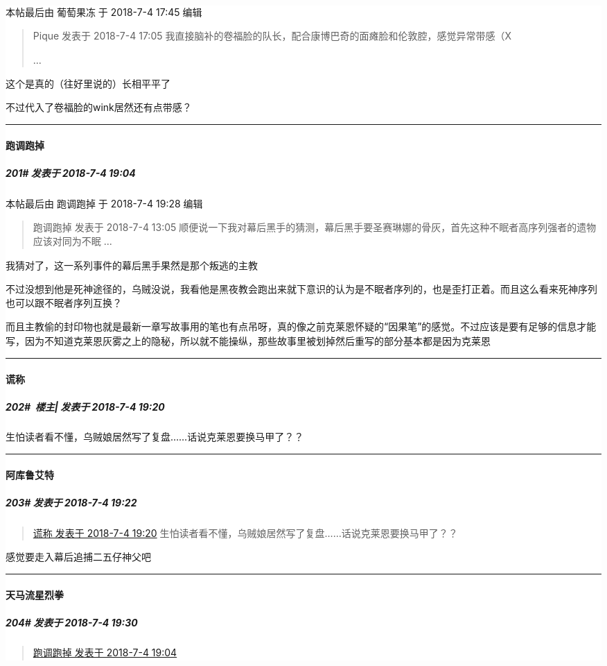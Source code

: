 
 本帖最后由 葡萄果冻 于 2018-7-4 17:45 编辑 
<blockquote>Pique 发表于 2018-7-4 17:05
我直接脑补的卷福脸的队长，配合康博巴奇的面瘫脸和伦敦腔，感觉异常带感（X

 ...</blockquote>

这个是真的（往好里说的）长相平平了

不过代入了卷福脸的wink居然还有点带感？


-----

####  跑调跑掉  
##### 201#       发表于 2018-7-4 19:04


 本帖最后由 跑调跑掉 于 2018-7-4 19:28 编辑 
<blockquote>跑调跑掉 发表于 2018-7-4 13:05
顺便说一下我对幕后黑手的猜测，幕后黑手要圣赛琳娜的骨灰，首先这种不眠者高序列强者的遗物应该对同为不眠 ...</blockquote>

我猜对了，这一系列事件的幕后黑手果然是那个叛逃的主教

不过没想到他是死神途径的，乌贼没说，我看他是黑夜教会跑出来就下意识的认为是不眠者序列的，也是歪打正着。而且这么看来死神序列也可以跟不眠者序列互换？

而且主教偷的封印物也就是最新一章写故事用的笔也有点吊呀，真的像之前克莱恩怀疑的“因果笔”的感觉。不过应该是要有足够的信息才能写，因为不知道克莱恩灰雾之上的隐秘，所以就不能操纵，那些故事里被划掉然后重写的部分基本都是因为克莱恩


-----

####  谎称  
##### 202#         楼主| 发表于 2018-7-4 19:20


 生怕读者看不懂，乌贼娘居然写了复盘……话说克莱恩要换马甲了？？


-----

####  阿库鲁艾特  
##### 203#       发表于 2018-7-4 19:22


<blockquote><a href="httphttps://bbs.saraba1st.com/2b/forum.php?mod=redirect&amp;goto=findpost&amp;pid=40216052&amp;ptid=1595632" target="_blank">谎称 发表于 2018-7-4 19:20</a>
生怕读者看不懂，乌贼娘居然写了复盘……话说克莱恩要换马甲了？？</blockquote>
感觉要走入幕后追捕二五仔神父吧


-----

####  天马流星烈拳  
##### 204#       发表于 2018-7-4 19:30


<blockquote><a href="httphttps://bbs.saraba1st.com/2b/forum.php?mod=redirect&amp;goto=findpost&amp;pid=40215879&amp;ptid=1595632" target="_blank">跑调跑掉 发表于 2018-7-4 19:04</a>
